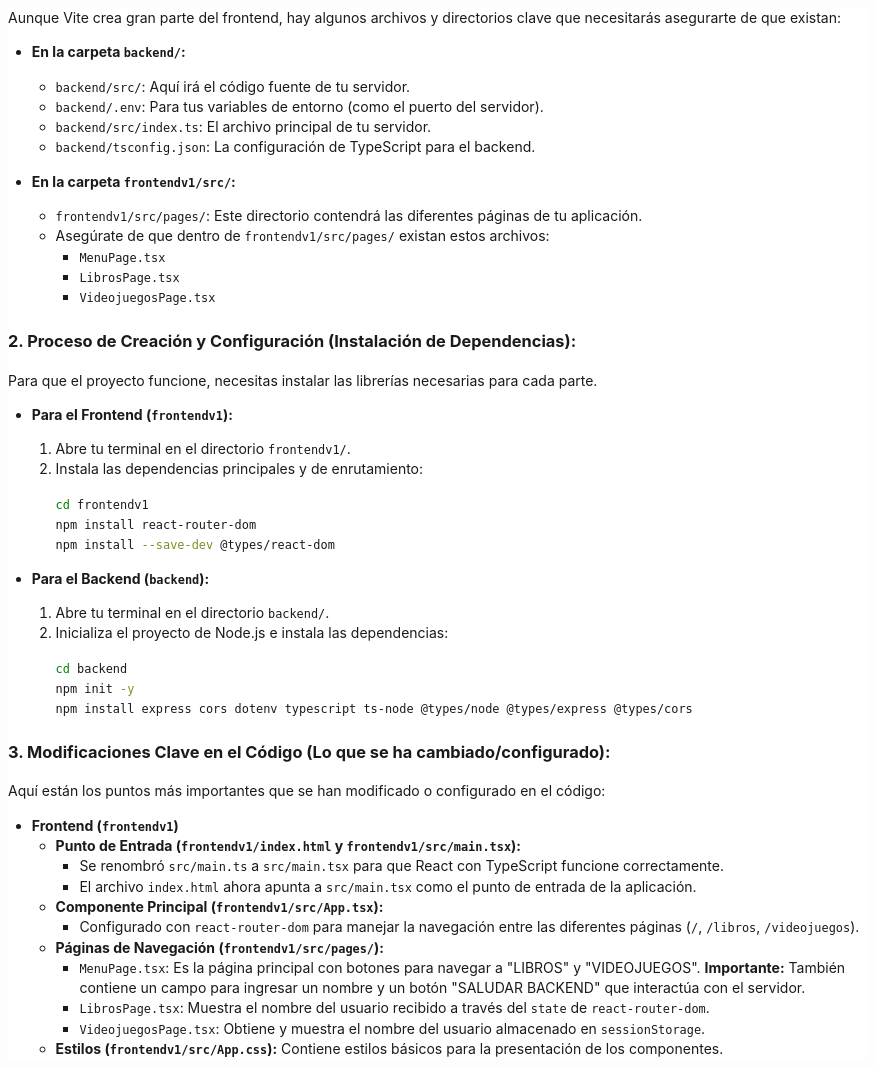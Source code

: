 Aunque Vite crea gran parte del frontend, hay algunos archivos y directorios clave que necesitarás asegurarte de que existan:

*   **En la carpeta `backend/`:**
    *   `backend/src/`: Aquí irá el código fuente de tu servidor.
    *   `backend/.env`: Para tus variables de entorno (como el puerto del servidor).
    *   `backend/src/index.ts`: El archivo principal de tu servidor.
    *   `backend/tsconfig.json`: La configuración de TypeScript para el backend.

*   **En la carpeta `frontendv1/src/`:**
    *   `frontendv1/src/pages/`: Este directorio contendrá las diferentes páginas de tu aplicación.
    *   Asegúrate de que dentro de `frontendv1/src/pages/` existan estos archivos:
        *   `MenuPage.tsx`
        *   `LibrosPage.tsx`
        *   `VideojuegosPage.tsx`

### **2. Proceso de Creación y Configuración (Instalación de Dependencias):**

Para que el proyecto funcione, necesitas instalar las librerías necesarias para cada parte.

*   **Para el Frontend (`frontendv1`):**
    1.  Abre tu terminal en el directorio `frontendv1/`.
    2.  Instala las dependencias principales y de enrutamiento:
        ```bash
        cd frontendv1
        npm install react-router-dom
        npm install --save-dev @types/react-dom
        ```

*   **Para el Backend (`backend`):**
    1.  Abre tu terminal en el directorio `backend/`.
    2.  Inicializa el proyecto de Node.js e instala las dependencias:
        ```bash
        cd backend
        npm init -y
        npm install express cors dotenv typescript ts-node @types/node @types/express @types/cors
        ```

### **3. Modificaciones Clave en el Código (Lo que se ha cambiado/configurado):**

Aquí están los puntos más importantes que se han modificado o configurado en el código:

*   **Frontend (`frontendv1`)**
    *   **Punto de Entrada (`frontendv1/index.html` y `frontendv1/src/main.tsx`):**
        *   Se renombró `src/main.ts` a `src/main.tsx` para que React con TypeScript funcione correctamente.
        *   El archivo `index.html` ahora apunta a `src/main.tsx` como el punto de entrada de la aplicación.
    *   **Componente Principal (`frontendv1/src/App.tsx`):**
        *   Configurado con `react-router-dom` para manejar la navegación entre las diferentes páginas (`/`, `/libros`, `/videojuegos`).
    *   **Páginas de Navegación (`frontendv1/src/pages/`):**
        *   `MenuPage.tsx`: Es la página principal con botones para navegar a "LIBROS" y "VIDEOJUEGOS". **Importante:** También contiene un campo para ingresar un nombre y un botón "SALUDAR BACKEND" que interactúa con el servidor.
        *   `LibrosPage.tsx`: Muestra el nombre del usuario recibido a través del `state` de `react-router-dom`.
        *   `VideojuegosPage.tsx`: Obtiene y muestra el nombre del usuario almacenado en `sessionStorage`.
    *   **Estilos (`frontendv1/src/App.css`):** Contiene estilos básicos para la presentación de los componentes.
